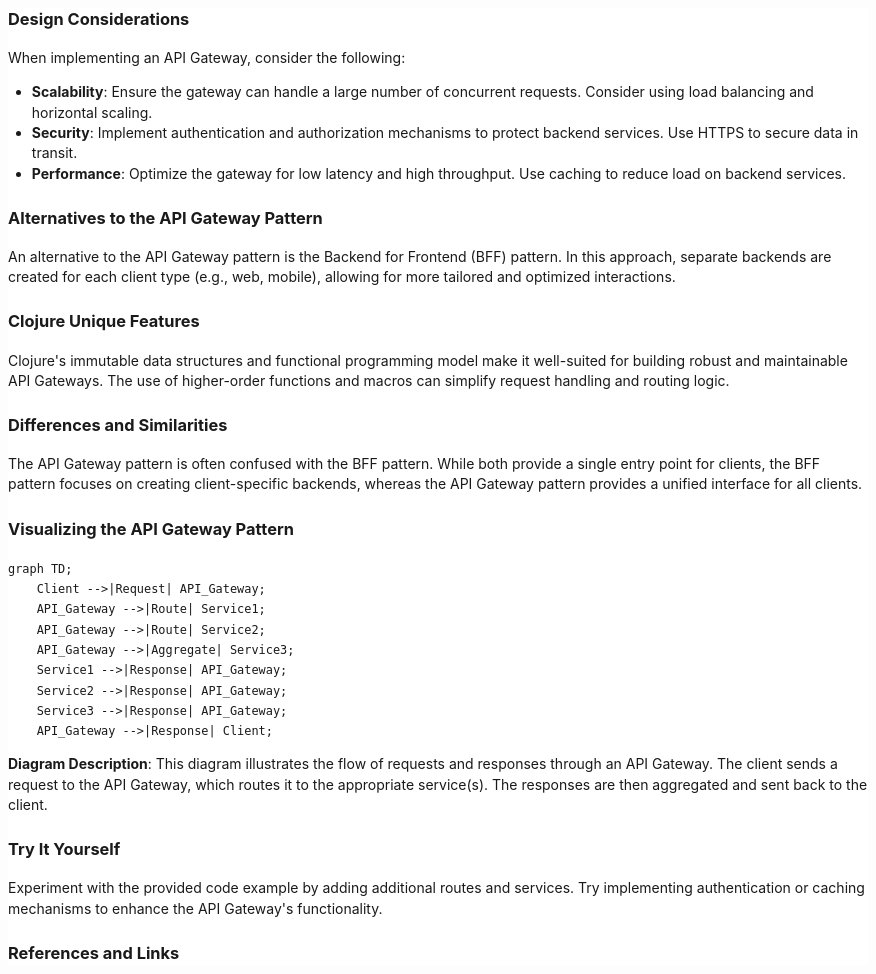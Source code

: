 ### Design Considerations

When implementing an API Gateway, consider the following:

- **Scalability**: Ensure the gateway can handle a large number of concurrent requests. Consider using load balancing and horizontal scaling.
- **Security**: Implement authentication and authorization mechanisms to protect backend services. Use HTTPS to secure data in transit.
- **Performance**: Optimize the gateway for low latency and high throughput. Use caching to reduce load on backend services.

### Alternatives to the API Gateway Pattern

An alternative to the API Gateway pattern is the Backend for Frontend (BFF) pattern. In this approach, separate backends are created for each client type (e.g., web, mobile), allowing for more tailored and optimized interactions.

### Clojure Unique Features

Clojure's immutable data structures and functional programming model make it well-suited for building robust and maintainable API Gateways. The use of higher-order functions and macros can simplify request handling and routing logic.

### Differences and Similarities

The API Gateway pattern is often confused with the BFF pattern. While both provide a single entry point for clients, the BFF pattern focuses on creating client-specific backends, whereas the API Gateway pattern provides a unified interface for all clients.

### Visualizing the API Gateway Pattern

```mermaid
graph TD;
    Client -->|Request| API_Gateway;
    API_Gateway -->|Route| Service1;
    API_Gateway -->|Route| Service2;
    API_Gateway -->|Aggregate| Service3;
    Service1 -->|Response| API_Gateway;
    Service2 -->|Response| API_Gateway;
    Service3 -->|Response| API_Gateway;
    API_Gateway -->|Response| Client;
```

**Diagram Description**: This diagram illustrates the flow of requests and responses through an API Gateway. The client sends a request to the API Gateway, which routes it to the appropriate service(s). The responses are then aggregated and sent back to the client.

### Try It Yourself

Experiment with the provided code example by adding additional routes and services. Try implementing authentication or caching mechanisms to enhance the API Gateway's functionality.

### References and Links
